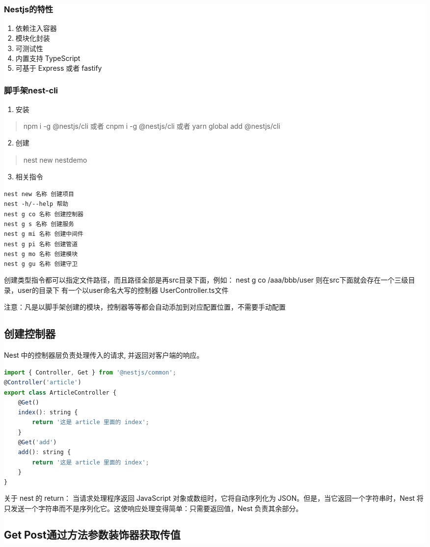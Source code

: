 ### Nestjs的特性

1. 依赖注入容器
2. 模块化封装
3. 可测试性
4. 内置支持 TypeScript
5. 可基于 Express 或者 fastify

### 脚手架nest-cli
1. 安装
> npm i -g @nestjs/cli 或者 cnpm i -g @nestjs/cli 或者 yarn global add @nestjs/cli

2. 创建
> nest new nestdemo

3. 相关指令
```
nest new 名称 创建项目
nest -h/--help 帮助
nest g co 名称 创建控制器
nest g s 名称 创建服务
nest g mi 名称 创建中间件
nest g pi 名称 创建管道
nest g mo 名称 创建模块
nest g gu 名称 创建守卫
```

创建类型指令都可以指定文件路径，而且路径全部是再src目录下面，例如：
nest g co /aaa/bbb/user 则在src下面就会存在一个三级目录，user的目录下
有一个以user命名大写的控制器 UserController.ts文件

注意：凡是以脚手架创建的模块，控制器等等都会自动添加到对应配置位置，不需要手动配置

## 创建控制器
Nest 中的控制器层负责处理传入的请求, 并返回对客户端的响应。
```js
import { Controller, Get } from '@nestjs/common';
@Controller('article')
export class ArticleController { 
    @Get() 
    index(): string { 
        return '这是 article 里面的 index'; 
    } 
    @Get('add') 
    add(): string { 
        return '这是 article 里面的 index'; 
    } 
}
```
关于 nest 的 return： 当请求处理程序返回 JavaScript 对象或数组时，它将自动序列化为 JSON。但是，当它返回一个字符串时，Nest 将只发送一个字符串而不是序列化它。这使响应处理变得简单：只需要返回值，Nest 负责其余部分。

## Get Post通过方法参数装饰器获取传值
